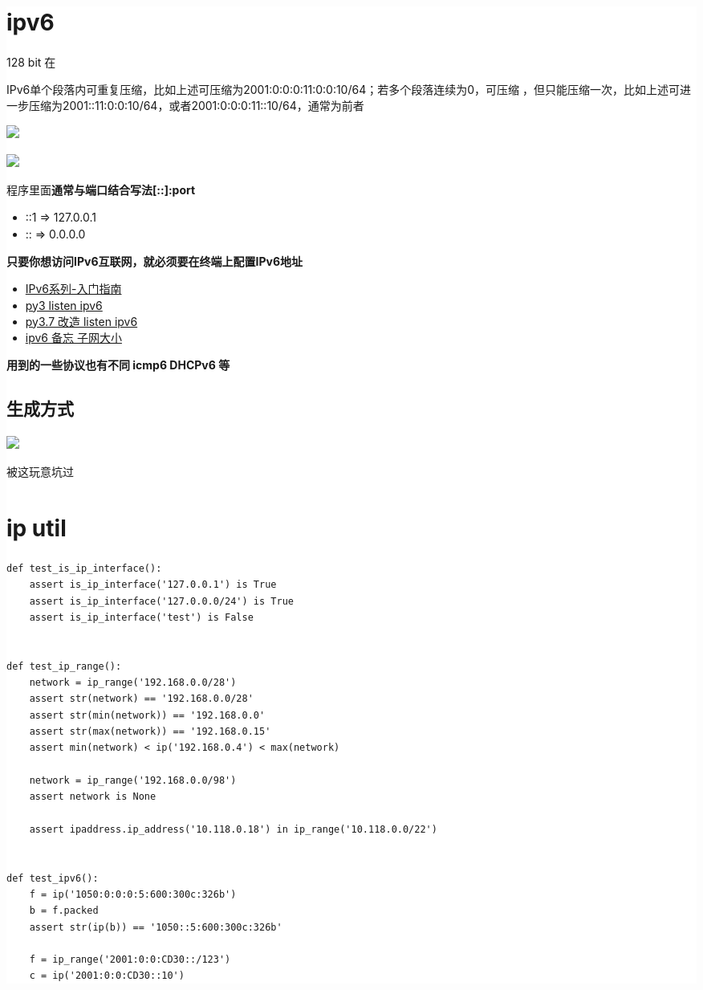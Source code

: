 # ipv6

128 bit 在

IPv6单个段落内可重复压缩，比如上述可压缩为2001:0:0:0:11:0:0:10/64；若多个段落连续为0，可压缩
，但只能压缩一次，比如上述可进一步压缩为2001::11:0:0:10/64，或者2001:0:0:0:11::10/64，通常为前者

![](https://cdn.jsdelivr.net/gh/631068264/img/006tNbRwgy1gb56fptqngj316c0s8n23.jpg)

![](https://cdn.jsdelivr.net/gh/631068264/img/006tNbRwgy1gb56g3dl9xj31au0badi7.jpg)


程序里面**通常与端口结合写法[::]:port**
- ::1 => 127.0.0.1
- :: => 0.0.0.0


**只要你想访问IPv6互联网，就必须要在终端上配置IPv6地址**

- [IPv6系列-入门指南](https://zhuanlan.zhihu.com/p/64598841)
- [py3 listen ipv6](https://stackoverflow.com/questions/25817848/python-3-does-http-server-support-ipv6)
- [py3.7 改造 listen ipv6](https://www.jianshu.com/p/4d5af0615624)
- [ipv6 备忘 子网大小](https://www.crucial.com.au/blog/2011/04/15/ipv6-subnet-cheat-sheet-and-ipv6-cheat-sheet-reference/)


**用到的一些协议也有不同 icmp6 DHCPv6 等**


## 生成方式

![](https://cdn.jsdelivr.net/gh/631068264/img/006tNbRwgy1gb5778wlmej314o0qs0v1.jpg)

被这玩意坑过


# ip util

```
def test_is_ip_interface():
    assert is_ip_interface('127.0.0.1') is True
    assert is_ip_interface('127.0.0.0/24') is True
    assert is_ip_interface('test') is False


def test_ip_range():
    network = ip_range('192.168.0.0/28')
    assert str(network) == '192.168.0.0/28'
    assert str(min(network)) == '192.168.0.0'
    assert str(max(network)) == '192.168.0.15'
    assert min(network) < ip('192.168.0.4') < max(network)

    network = ip_range('192.168.0.0/98')
    assert network is None

    assert ipaddress.ip_address('10.118.0.18') in ip_range('10.118.0.0/22')


def test_ipv6():
    f = ip('1050:0:0:0:5:600:300c:326b')
    b = f.packed
    assert str(ip(b)) == '1050::5:600:300c:326b'

    f = ip_range('2001:0:0:CD30::/123')
    c = ip('2001:0:0:CD30::10')
```
